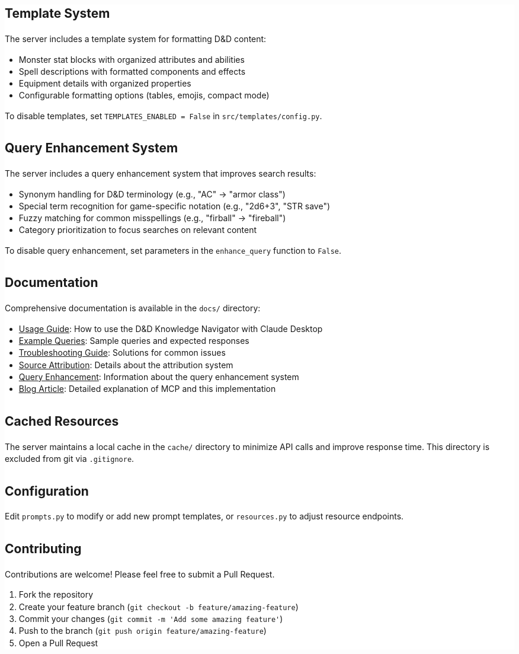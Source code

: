 ## Template System

The server includes a template system for formatting D&D content:

- Monster stat blocks with organized attributes and abilities
- Spell descriptions with formatted components and effects
- Equipment details with organized properties
- Configurable formatting options (tables, emojis, compact mode)

To disable templates, set `TEMPLATES_ENABLED = False` in `src/templates/config.py`.

## Query Enhancement System

The server includes a query enhancement system that improves search results:

- Synonym handling for D&D terminology (e.g., "AC" → "armor class")
- Special term recognition for game-specific notation (e.g., "2d6+3", "STR save")
- Fuzzy matching for common misspellings (e.g., "firball" → "fireball")
- Category prioritization to focus searches on relevant content

To disable query enhancement, set parameters in the `enhance_query` function to `False`.

## Documentation

Comprehensive documentation is available in the `docs/` directory:

- [Usage Guide](docs/usage_guide.md): How to use the D&D Knowledge Navigator with Claude Desktop
- [Example Queries](docs/example_queries.md): Sample queries and expected responses
- [Troubleshooting Guide](docs/troubleshooting.md): Solutions for common issues
- [Source Attribution](docs/source_attribution.md): Details about the attribution system
- [Query Enhancement](docs/query_enhancement.md): Information about the query enhancement system
- [Blog Article](docs/articles/dndmcp.md): Detailed explanation of MCP and this implementation

## Cached Resources

The server maintains a local cache in the `cache/` directory to minimize API calls and improve response time. This directory is excluded from git via `.gitignore`.

## Configuration

Edit `prompts.py` to modify or add new prompt templates, or `resources.py` to adjust resource endpoints.

## Contributing

Contributions are welcome! Please feel free to submit a Pull Request.

1. Fork the repository
2. Create your feature branch (`git checkout -b feature/amazing-feature`)
3. Commit your changes (`git commit -m 'Add some amazing feature'`)
4. Push to the branch (`git push origin feature/amazing-feature`)
5. Open a Pull Request
